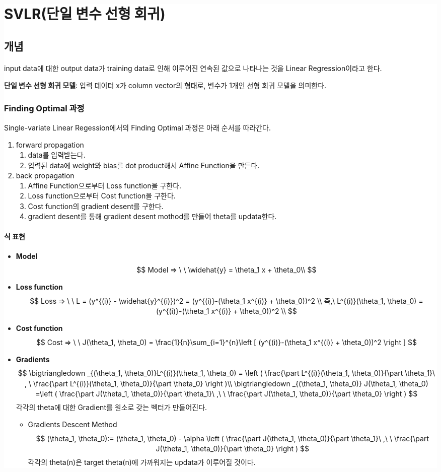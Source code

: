 # SVLR(단일 변수 선형 회귀)

## 개념

input data에 대한 output data가 training data로 인해 이루어진 연속된 값으로 나타나는 것을 Linear Regression이라고 한다.

**단일 변수 선형 회귀 모델**: 입력 데이터 x가 column vector의 형태로, 변수가 1개인 선형 회귀 모델을 의미한다.



### Finding Optimal 과정

Single-variate  Linear Regession에서의 Finding Optimal 과정은 아래 순서를 따라간다.

1. forward propagation 
   1. data를 입력받는다.
   2. 입력된 data에  weight와 bias를 dot product해서 Affine Function을 만든다.
2. back propagation
   1. Affine Function으로부터 Loss function을 구한다.
   2. Loss function으로부터 Cost function을 구한다.
   3. Cost function의 gradient desent를 구한다.
   4. gradient desent를 통해 gradient desent mothod를 만들어 theta를 updata한다.

#### 식 표현

- **Model**
  $$
  Model => \ \  \widehat{y} = \theta_1 x + \theta_0\\
  $$

- **Loss function**
  $$
  Loss => \ \ L = (y^{(i)} - \widehat{y}^{(i)})^2 = (y^{(i)}-(\theta_1 x^{(i)} + \theta_0))^2 \\
  즉,\ L^{(i)}(\theta_1, \theta_0) = (y^{(i)}-(\theta_1 x^{(i)} + \theta_0))^2 \\
  $$

- **Cost function**
  $$
  Cost => \ \  J(\theta_1, \theta_0) = \frac{1}{n}\sum_{i=1}^{n}\left [ (y^{(i)}-(\theta_1 x^{(i)} + \theta_0))^2 \right ]
  $$

- **Gradients**
  $$
  \bigtriangledown _{(\theta_1, \theta_0)}L^{(i)}(\theta_1, \theta_0) = \left (    \frac{\part L^{(i)}(\theta_1, \theta_0)}{\part \theta_1}\ , \  \frac{\part L^{(i)}(\theta_1, \theta_0)}{\part \theta_0}  \right )\\
  \bigtriangledown _{(\theta_1, \theta_0)}  J(\theta_1, \theta_0) =\left ( \frac{\part J(\theta_1, \theta_0)}{\part \theta_1}\ ,\ \ \frac{\part J(\theta_1, \theta_0)}{\part \theta_0} \right )
  $$
  각각의 theta에 대한 Gradient를 원소로 갖는 벡터가 만들어진다.

  - Gradients Descent Method
    $$
    (\theta_1, \theta_0):= (\theta_1, \theta_0) - \alpha \left ( \frac{\part J(\theta_1, \theta_0)}{\part \theta_1}\ ,\ \ \frac{\part J(\theta_1, \theta_0)}{\part \theta_0} \right )
    $$
    각각의 theta(n)은 target theta(n)에 가까워지는 updata가 이루어질 것이다. 
